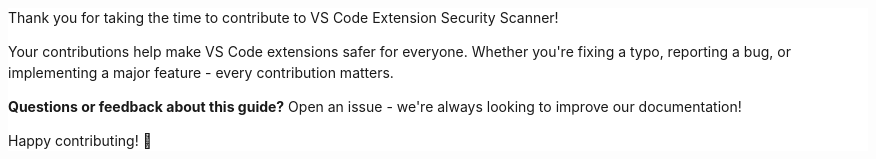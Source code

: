 Thank you for taking the time to contribute to VS Code Extension Security Scanner!

Your contributions help make VS Code extensions safer for everyone. Whether you're fixing a typo, reporting a bug, or implementing a major feature - every contribution matters.

**Questions or feedback about this guide?** Open an issue - we're always looking to improve our documentation!

Happy contributing! 🚀
